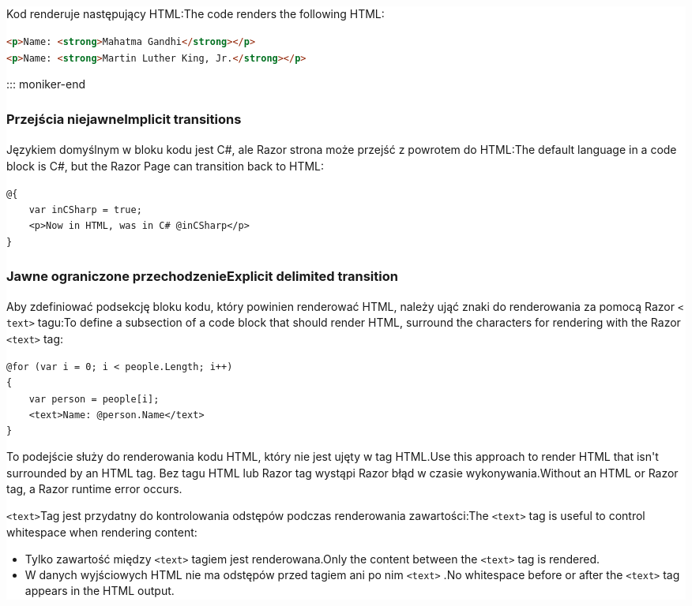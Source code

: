 <span data-ttu-id="4557c-166">Kod renderuje następujący HTML:</span><span class="sxs-lookup"><span data-stu-id="4557c-166">The code renders the following HTML:</span></span>

```html
<p>Name: <strong>Mahatma Gandhi</strong></p>
<p>Name: <strong>Martin Luther King, Jr.</strong></p>
```

::: moniker-end

### <a name="implicit-transitions"></a><span data-ttu-id="4557c-167">Przejścia niejawne</span><span class="sxs-lookup"><span data-stu-id="4557c-167">Implicit transitions</span></span>

<span data-ttu-id="4557c-168">Językiem domyślnym w bloku kodu jest C#, ale Razor strona może przejść z powrotem do HTML:</span><span class="sxs-lookup"><span data-stu-id="4557c-168">The default language in a code block is C#, but the Razor Page can transition back to HTML:</span></span>

```cshtml
@{
    var inCSharp = true;
    <p>Now in HTML, was in C# @inCSharp</p>
}
```

### <a name="explicit-delimited-transition"></a><span data-ttu-id="4557c-169">Jawne ograniczone przechodzenie</span><span class="sxs-lookup"><span data-stu-id="4557c-169">Explicit delimited transition</span></span>

<span data-ttu-id="4557c-170">Aby zdefiniować podsekcję bloku kodu, który powinien renderować HTML, należy ująć znaki do renderowania za pomocą Razor `<text>` tagu:</span><span class="sxs-lookup"><span data-stu-id="4557c-170">To define a subsection of a code block that should render HTML, surround the characters for rendering with the Razor `<text>` tag:</span></span>

```cshtml
@for (var i = 0; i < people.Length; i++)
{
    var person = people[i];
    <text>Name: @person.Name</text>
}
```

<span data-ttu-id="4557c-171">To podejście służy do renderowania kodu HTML, który nie jest ujęty w tag HTML.</span><span class="sxs-lookup"><span data-stu-id="4557c-171">Use this approach to render HTML that isn't surrounded by an HTML tag.</span></span> <span data-ttu-id="4557c-172">Bez tagu HTML lub Razor tag wystąpi Razor błąd w czasie wykonywania.</span><span class="sxs-lookup"><span data-stu-id="4557c-172">Without an HTML or Razor tag, a Razor runtime error occurs.</span></span>

<span data-ttu-id="4557c-173">`<text>`Tag jest przydatny do kontrolowania odstępów podczas renderowania zawartości:</span><span class="sxs-lookup"><span data-stu-id="4557c-173">The `<text>` tag is useful to control whitespace when rendering content:</span></span>

* <span data-ttu-id="4557c-174">Tylko zawartość między `<text>` tagiem jest renderowana.</span><span class="sxs-lookup"><span data-stu-id="4557c-174">Only the content between the `<text>` tag is rendered.</span></span>
* <span data-ttu-id="4557c-175">W danych wyjściowych HTML nie ma odstępów przed tagiem ani po nim `<text>` .</span><span class="sxs-lookup"><span data-stu-id="4557c-175">No whitespace before or after the `<text>` tag appears in the HTML output.</span></span>
